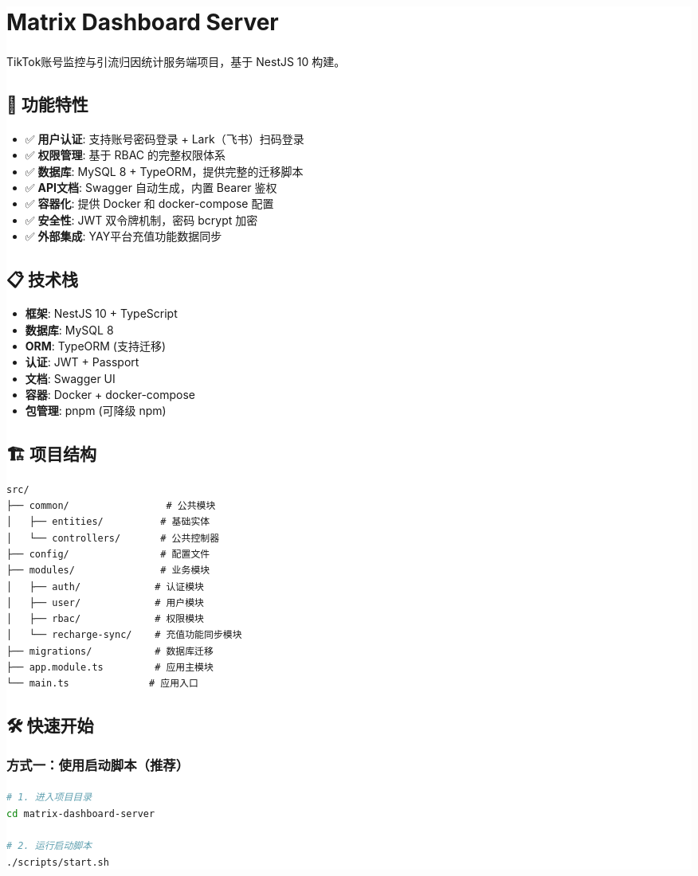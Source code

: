 # Matrix Dashboard Server

TikTok账号监控与引流归因统计服务端项目，基于 NestJS 10 构建。

## 🚀 功能特性

- ✅ **用户认证**: 支持账号密码登录 + Lark（飞书）扫码登录
- ✅ **权限管理**: 基于 RBAC 的完整权限体系
- ✅ **数据库**: MySQL 8 + TypeORM，提供完整的迁移脚本
- ✅ **API文档**: Swagger 自动生成，内置 Bearer 鉴权
- ✅ **容器化**: 提供 Docker 和 docker-compose 配置
- ✅ **安全性**: JWT 双令牌机制，密码 bcrypt 加密
- ✅ **外部集成**: YAY平台充值功能数据同步

## 📋 技术栈

- **框架**: NestJS 10 + TypeScript
- **数据库**: MySQL 8
- **ORM**: TypeORM (支持迁移)
- **认证**: JWT + Passport
- **文档**: Swagger UI
- **容器**: Docker + docker-compose
- **包管理**: pnpm (可降级 npm)

## 🏗️ 项目结构

```
src/
├── common/                 # 公共模块
│   ├── entities/          # 基础实体
│   └── controllers/       # 公共控制器
├── config/                # 配置文件
├── modules/               # 业务模块
│   ├── auth/             # 认证模块
│   ├── user/             # 用户模块
│   ├── rbac/             # 权限模块
│   └── recharge-sync/    # 充值功能同步模块
├── migrations/           # 数据库迁移
├── app.module.ts         # 应用主模块
└── main.ts              # 应用入口
```

## 🛠️ 快速开始

### 方式一：使用启动脚本（推荐）

```bash
# 1. 进入项目目录
cd matrix-dashboard-server

# 2. 运行启动脚本
./scripts/start.sh
```
